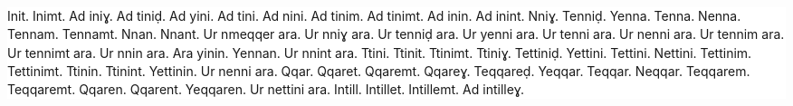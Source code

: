Init.
Inimt.
Ad iniɣ.
Ad tiniḍ.
Ad yini.
Ad tini.
Ad nini.
Ad tinim.
Ad tinimt.
Ad inin.
Ad inint.
Nniɣ.
Tenniḍ.
Yenna.
Tenna.
Nenna.
Tennam.
Tennamt.
Nnan.
Nnant.
Ur nmeqqer ara.
Ur nniɣ ara.
Ur tenniḍ ara.
Ur yenni ara.
Ur tenni ara.
Ur nenni ara.
Ur tennim ara.
Ur tennimt ara.
Ur nnin ara.
Ara yinin.
Yennan.
Ur nnint ara.
Ttini.
Ttinit.
Ttinimt.
Ttiniɣ.
Tettiniḍ.
Yettini.
Tettini.
Nettini.
Tettinim.
Tettinimt.
Ttinin.
Ttinint.
Yettinin.
Ur nenni ara.
Qqar.
Qqaret.
Qqaremt.
Qqareɣ.
Teqqareḍ.
Yeqqar.
Teqqar.
Neqqar.
Teqqarem.
Teqqaremt.
Qqaren.
Qqarent.
Yeqqaren.
Ur nettini ara.
Intill.
Intillet.
Intillemt.
Ad intilleɣ.